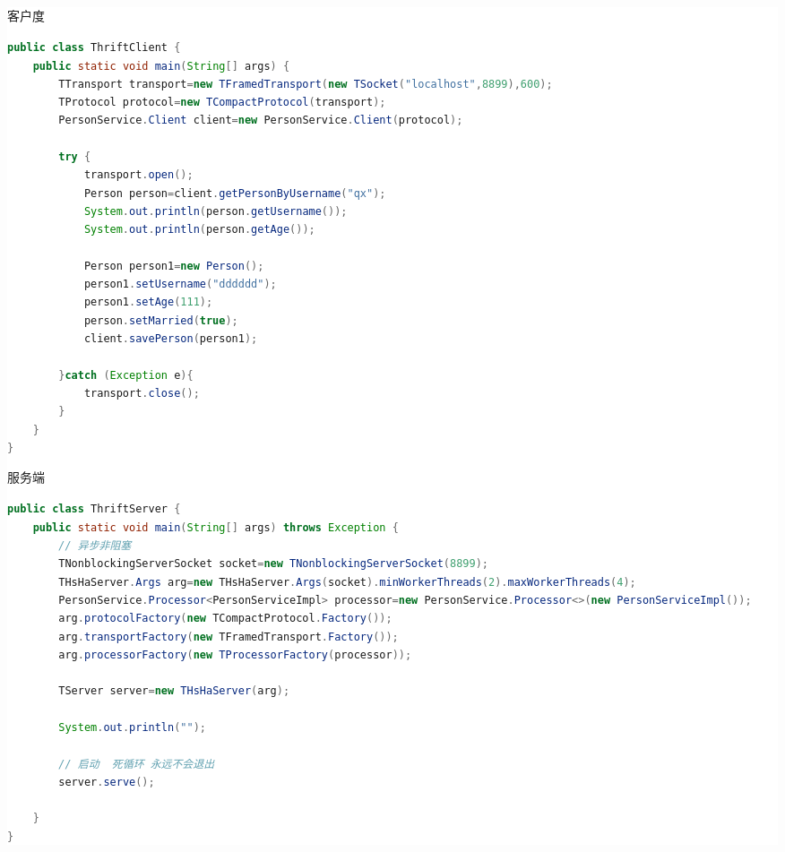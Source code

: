 ```java
```

客户度

```java
public class ThriftClient {
    public static void main(String[] args) {
        TTransport transport=new TFramedTransport(new TSocket("localhost",8899),600);
        TProtocol protocol=new TCompactProtocol(transport);
        PersonService.Client client=new PersonService.Client(protocol);

        try {
            transport.open();
            Person person=client.getPersonByUsername("qx");
            System.out.println(person.getUsername());
            System.out.println(person.getAge());

            Person person1=new Person();
            person1.setUsername("dddddd");
            person1.setAge(111);
            person.setMarried(true);
            client.savePerson(person1);

        }catch (Exception e){
            transport.close();
        }
    }
}
```

服务端

```java
public class ThriftServer {
    public static void main(String[] args) throws Exception {
        // 异步非阻塞
        TNonblockingServerSocket socket=new TNonblockingServerSocket(8899);
        THsHaServer.Args arg=new THsHaServer.Args(socket).minWorkerThreads(2).maxWorkerThreads(4);
        PersonService.Processor<PersonServiceImpl> processor=new PersonService.Processor<>(new PersonServiceImpl());
        arg.protocolFactory(new TCompactProtocol.Factory());
        arg.transportFactory(new TFramedTransport.Factory());
        arg.processorFactory(new TProcessorFactory(processor));

        TServer server=new THsHaServer(arg);

        System.out.println("");

        // 启动  死循环 永远不会退出
        server.serve();

    }
}
```

